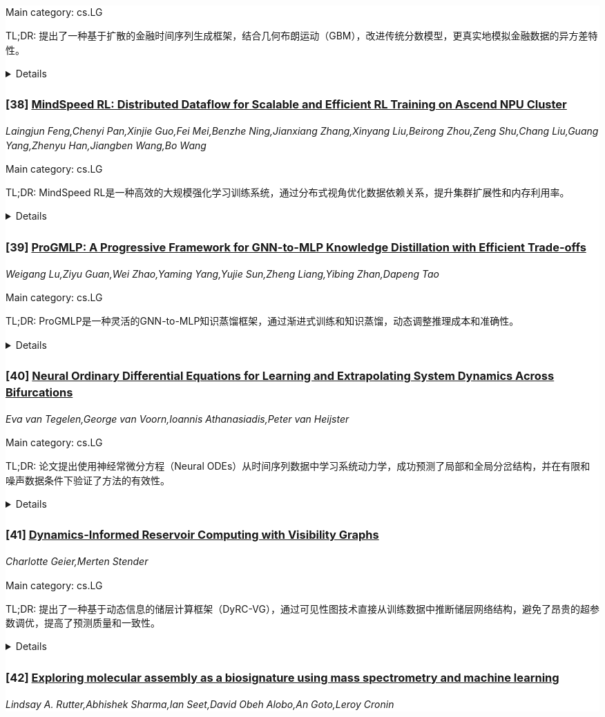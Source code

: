 Main category: cs.LG

TL;DR: 提出了一种基于扩散的金融时间序列生成框架，结合几何布朗运动（GBM），改进传统分数模型，更真实地模拟金融数据的异方差特性。


<details><summary>Details</summary></details>


### [38] [MindSpeed RL: Distributed Dataflow for Scalable and Efficient RL Training on Ascend NPU Cluster](https://arxiv.org/abs/2507.19017)
*Laingjun Feng,Chenyi Pan,Xinjie Guo,Fei Mei,Benzhe Ning,Jianxiang Zhang,Xinyang Liu,Beirong Zhou,Zeng Shu,Chang Liu,Guang Yang,Zhenyu Han,Jiangben Wang,Bo Wang*

Main category: cs.LG

TL;DR: MindSpeed RL是一种高效的大规模强化学习训练系统，通过分布式视角优化数据依赖关系，提升集群扩展性和内存利用率。


<details><summary>Details</summary></details>


### [39] [ProGMLP: A Progressive Framework for GNN-to-MLP Knowledge Distillation with Efficient Trade-offs](https://arxiv.org/abs/2507.19031)
*Weigang Lu,Ziyu Guan,Wei Zhao,Yaming Yang,Yujie Sun,Zheng Liang,Yibing Zhan,Dapeng Tao*

Main category: cs.LG

TL;DR: ProGMLP是一种灵活的GNN-to-MLP知识蒸馏框架，通过渐进式训练和知识蒸馏，动态调整推理成本和准确性。


<details><summary>Details</summary></details>


### [40] [Neural Ordinary Differential Equations for Learning and Extrapolating System Dynamics Across Bifurcations](https://arxiv.org/abs/2507.19036)
*Eva van Tegelen,George van Voorn,Ioannis Athanasiadis,Peter van Heijster*

Main category: cs.LG

TL;DR: 论文提出使用神经常微分方程（Neural ODEs）从时间序列数据中学习系统动力学，成功预测了局部和全局分岔结构，并在有限和噪声数据条件下验证了方法的有效性。


<details><summary>Details</summary></details>


### [41] [Dynamics-Informed Reservoir Computing with Visibility Graphs](https://arxiv.org/abs/2507.19046)
*Charlotte Geier,Merten Stender*

Main category: cs.LG

TL;DR: 提出了一种基于动态信息的储层计算框架（DyRC-VG），通过可见性图技术直接从训练数据中推断储层网络结构，避免了昂贵的超参数调优，提高了预测质量和一致性。


<details><summary>Details</summary></details>


### [42] [Exploring molecular assembly as a biosignature using mass spectrometry and machine learning](https://arxiv.org/abs/2507.19057)
*Lindsay A. Rutter,Abhishek Sharma,Ian Seet,David Obeh Alobo,An Goto,Leroy Cronin*
